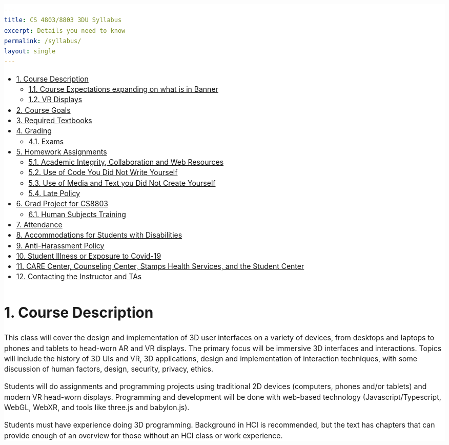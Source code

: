 ```yaml
---
title: CS 4803/8803 3DU Syllabus
excerpt: Details you need to know
permalink: /syllabus/
layout: single
---
```




- [1. Course Description](#1-course-description)
    - [1.1. Course Expectations expanding on what is in Banner](#11-course-expectations-expanding-on-what-is-in-banner)
    - [1.2. VR Displays](#12-vr-displays)
- [2. Course Goals](#2-course-goals)
- [3. Required Textbooks](#3-required-textbooks)
- [4. Grading](#4-grading)
    - [4.1. Exams](#41-exams)
- [5. Homework Assignments](#5-homework-assignments)
    - [5.1. Academic Integrity, Collaboration and Web Resources](#51-academic-integrity-collaboration-and-web-resources)
    - [5.2. Use of Code You Did Not Write Yourself](#52-use-of-code-you-did-not-write-yourself)
    - [5.3. Use of Media and Text you Did Not Create Yourself](#53-use-of-media-and-text-you-did-not-create-yourself)
    - [5.4. Late Policy](#54-late-policy)
- [6. Grad Project for CS8803](#6-grad-project-for-cs8803)
    - [6.1. Human Subjects Training](#61-human-subjects-training)
- [7. Attendance](#7-attendance)
- [8. Accommodations for Students with Disabilities](#8-accommodations-for-students-with-disabilities)
- [9. Anti-Harassment Policy](#9-anti-harassment-policy)
- [10. Student Illness or Exposure to Covid-19](#10-student-illness-or-exposure-to-covid-19)
- [11. CARE Center, Counseling Center, Stamps Health Services, and the Student Center](#11-care-center-counseling-center-stamps-health-services-and-the-student-center)
- [12. Contacting the Instructor and TAs](#12-contacting-the-instructor-and-tas)



# 1. Course Description

This class will cover the design and implementation of 3D user interfaces on a variety of devices, from desktops and laptops to phones and tablets to head-worn AR and VR displays. The primary focus will be immersive 3D interfaces and interactions. Topics will include the history of 3D UIs and VR, 3D applications, design and implementation of interaction techniques, with some discussion of human factors, design, security, privacy, ethics.  
 
Students will do assignments and programming projects using traditional 2D devices (computers, phones and/or tablets) and modern VR head-worn displays. Programming and development will be done with web-based technology (Javascript/Typescript, WebGL, WebXR, and tools like three.js and babylon.js).  
 
Students must have experience doing 3D programming. Background in HCI is recommended, but the text has chapters that can provide enough of an overview for those without an HCI class or work experience.
 